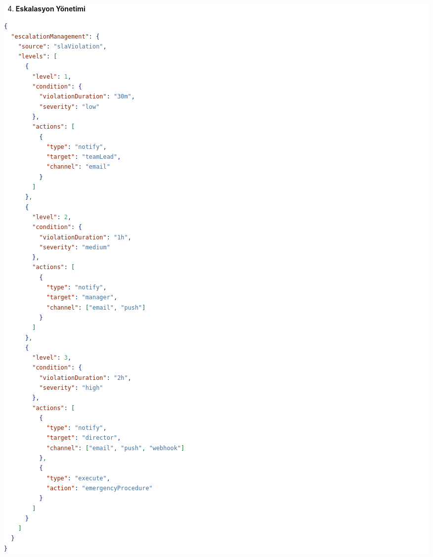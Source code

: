 4. **Eskalasyon Yönetimi**
```json
{
  "escalationManagement": {
    "source": "slaViolation",
    "levels": [
      {
        "level": 1,
        "condition": {
          "violationDuration": "30m",
          "severity": "low"
        },
        "actions": [
          {
            "type": "notify",
            "target": "teamLead",
            "channel": "email"
          }
        ]
      },
      {
        "level": 2,
        "condition": {
          "violationDuration": "1h",
          "severity": "medium"
        },
        "actions": [
          {
            "type": "notify",
            "target": "manager",
            "channel": ["email", "push"]
          }
        ]
      },
      {
        "level": 3,
        "condition": {
          "violationDuration": "2h",
          "severity": "high"
        },
        "actions": [
          {
            "type": "notify",
            "target": "director",
            "channel": ["email", "push", "webhook"]
          },
          {
            "type": "execute",
            "action": "emergencyProcedure"
          }
        ]
      }
    ]
  }
}
```
